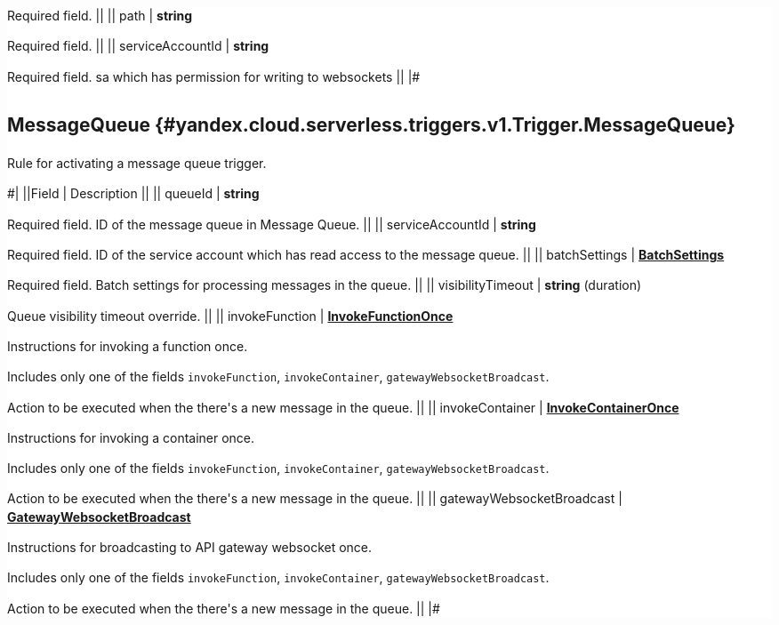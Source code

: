 Required field.  ||
|| path | **string**

Required field.  ||
|| serviceAccountId | **string**

Required field. sa which has permission for writing to websockets ||
|#

## MessageQueue {#yandex.cloud.serverless.triggers.v1.Trigger.MessageQueue}

Rule for activating a message queue trigger.

#|
||Field | Description ||
|| queueId | **string**

Required field. ID of the message queue in Message Queue. ||
|| serviceAccountId | **string**

Required field. ID of the service account which has read access to the message queue. ||
|| batchSettings | **[BatchSettings](#yandex.cloud.serverless.triggers.v1.BatchSettings)**

Required field. Batch settings for processing messages in the queue. ||
|| visibilityTimeout | **string** (duration)

Queue visibility timeout override. ||
|| invokeFunction | **[InvokeFunctionOnce](#yandex.cloud.serverless.triggers.v1.InvokeFunctionOnce)**

Instructions for invoking a function once.

Includes only one of the fields `invokeFunction`, `invokeContainer`, `gatewayWebsocketBroadcast`.

Action to be executed when the there's a new message in the queue. ||
|| invokeContainer | **[InvokeContainerOnce](#yandex.cloud.serverless.triggers.v1.InvokeContainerOnce)**

Instructions for invoking a container once.

Includes only one of the fields `invokeFunction`, `invokeContainer`, `gatewayWebsocketBroadcast`.

Action to be executed when the there's a new message in the queue. ||
|| gatewayWebsocketBroadcast | **[GatewayWebsocketBroadcast](#yandex.cloud.serverless.triggers.v1.GatewayWebsocketBroadcast)**

Instructions for broadcasting to API gateway websocket once.

Includes only one of the fields `invokeFunction`, `invokeContainer`, `gatewayWebsocketBroadcast`.

Action to be executed when the there's a new message in the queue. ||
|#
